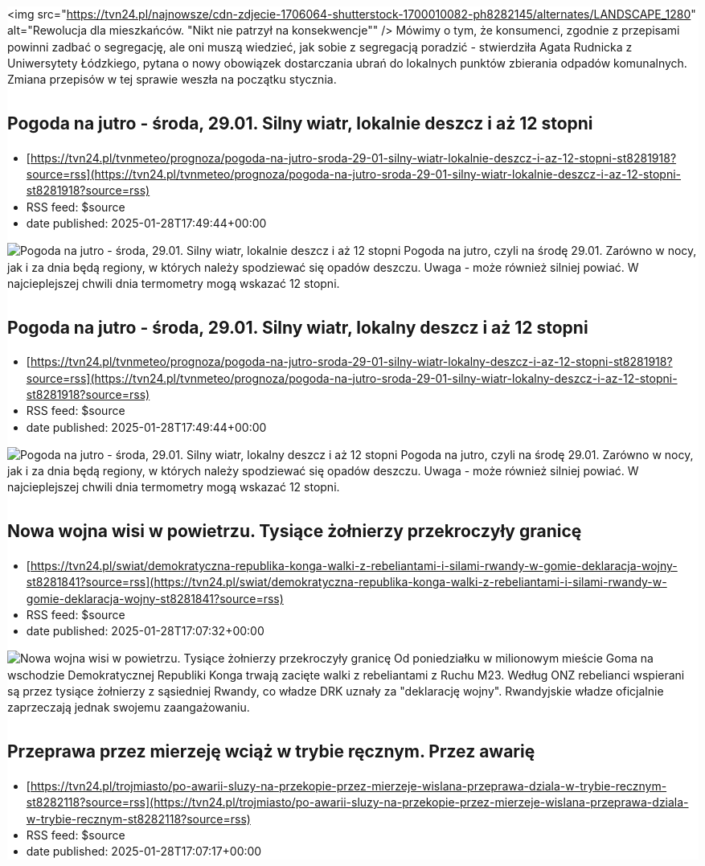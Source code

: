 <img src="https://tvn24.pl/najnowsze/cdn-zdjecie-1706064-shutterstock-1700010082-ph8282145/alternates/LANDSCAPE_1280" alt="Rewolucja dla mieszkańców. "Nikt nie patrzył na konsekwencje"" />
    Mówimy o tym, że konsumenci, zgodnie z przepisami powinni zadbać o segregację, ale oni muszą wiedzieć, jak sobie z segregacją poradzić - stwierdziła Agata Rudnicka z Uniwersytety Łódzkiego, pytana o nowy obowiązek dostarczania ubrań do lokalnych punktów zbierania odpadów komunalnych. Zmiana przepisów w tej sprawie weszła na początku stycznia.

## Pogoda na jutro - środa, 29.01. Silny wiatr, lokalnie deszcz i aż 12 stopni
 - [https://tvn24.pl/tvnmeteo/prognoza/pogoda-na-jutro-sroda-29-01-silny-wiatr-lokalnie-deszcz-i-az-12-stopni-st8281918?source=rss](https://tvn24.pl/tvnmeteo/prognoza/pogoda-na-jutro-sroda-29-01-silny-wiatr-lokalnie-deszcz-i-az-12-stopni-st8281918?source=rss)
 - RSS feed: $source
 - date published: 2025-01-28T17:49:44+00:00

<img src="https://tvn24.pl/najnowsze/cdn-zdjecie-9914645-popada-deszcz-ph8282027/alternates/LANDSCAPE_1280" alt="Pogoda na jutro - środa, 29.01. Silny wiatr, lokalnie deszcz i aż 12 stopni" />
    Pogoda na jutro, czyli na środę 29.01. Zarówno w nocy, jak i za dnia będą regiony, w których należy spodziewać się opadów deszczu. Uwaga - może również silniej powiać. W najcieplejszej chwili dnia termometry mogą wskazać 12 stopni.

## Pogoda na jutro - środa, 29.01. Silny wiatr, lokalny deszcz i aż 12 stopni
 - [https://tvn24.pl/tvnmeteo/prognoza/pogoda-na-jutro-sroda-29-01-silny-wiatr-lokalny-deszcz-i-az-12-stopni-st8281918?source=rss](https://tvn24.pl/tvnmeteo/prognoza/pogoda-na-jutro-sroda-29-01-silny-wiatr-lokalny-deszcz-i-az-12-stopni-st8281918?source=rss)
 - RSS feed: $source
 - date published: 2025-01-28T17:49:44+00:00

<img src="https://tvn24.pl/najnowsze/cdn-zdjecie-9914645-popada-deszcz-ph8282027/alternates/LANDSCAPE_1280" alt="Pogoda na jutro - środa, 29.01. Silny wiatr, lokalny deszcz i aż 12 stopni" />
    Pogoda na jutro, czyli na środę 29.01. Zarówno w nocy, jak i za dnia będą regiony, w których należy spodziewać się opadów deszczu. Uwaga - może również silniej powiać. W najcieplejszej chwili dnia termometry mogą wskazać 12 stopni.

## Nowa wojna wisi w powietrzu. Tysiące żołnierzy przekroczyły granicę
 - [https://tvn24.pl/swiat/demokratyczna-republika-konga-walki-z-rebeliantami-i-silami-rwandy-w-gomie-deklaracja-wojny-st8281841?source=rss](https://tvn24.pl/swiat/demokratyczna-republika-konga-walki-z-rebeliantami-i-silami-rwandy-w-gomie-deklaracja-wojny-st8281841?source=rss)
 - RSS feed: $source
 - date published: 2025-01-28T17:07:32+00:00

<img src="https://tvn24.pl/najnowsze/cdn-zdjecie-7248147-kongo-walki-ph8281994/alternates/LANDSCAPE_1280" alt="Nowa wojna wisi w powietrzu. Tysiące żołnierzy przekroczyły granicę" />
    Od poniedziałku w milionowym mieście Goma na wschodzie Demokratycznej Republiki Konga trwają zacięte walki z rebeliantami z Ruchu M23. Według ONZ rebelianci wspierani są przez tysiące żołnierzy z sąsiedniej Rwandy, co władze DRK uznały za "deklarację wojny". Rwandyjskie władze oficjalnie zaprzeczają jednak swojemu zaangażowaniu.

## Przeprawa przez mierzeję wciąż w trybie ręcznym. Przez awarię
 - [https://tvn24.pl/trojmiasto/po-awarii-sluzy-na-przekopie-przez-mierzeje-wislana-przeprawa-dziala-w-trybie-recznym-st8282118?source=rss](https://tvn24.pl/trojmiasto/po-awarii-sluzy-na-przekopie-przez-mierzeje-wislana-przeprawa-dziala-w-trybie-recznym-st8282118?source=rss)
 - RSS feed: $source
 - date published: 2025-01-28T17:07:17+00:00
